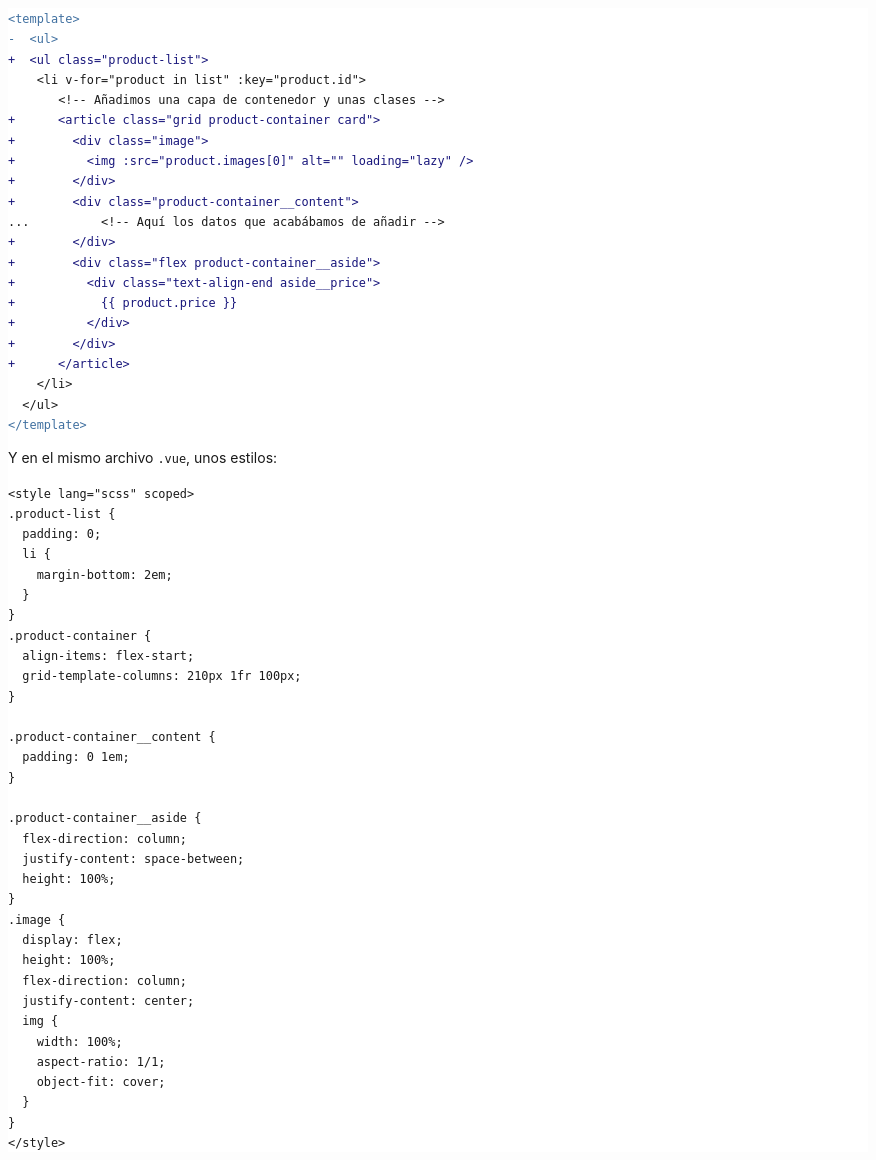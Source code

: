 ```diff
<template>
-  <ul>
+  <ul class="product-list">
    <li v-for="product in list" :key="product.id">
       <!-- Añadimos una capa de contenedor y unas clases -->
+      <article class="grid product-container card">
+        <div class="image">
+          <img :src="product.images[0]" alt="" loading="lazy" />
+        </div>
+        <div class="product-container__content">
...          <!-- Aquí los datos que acabábamos de añadir -->
+        </div>
+        <div class="flex product-container__aside">
+          <div class="text-align-end aside__price">
+            {{ product.price }}
+          </div>
+        </div>
+      </article>
    </li>
  </ul>
</template>
```

Y en el mismo archivo `.vue`, unos estilos:

```vue
<style lang="scss" scoped>
.product-list {
  padding: 0;
  li {
    margin-bottom: 2em;
  }
}
.product-container {
  align-items: flex-start;
  grid-template-columns: 210px 1fr 100px;
}

.product-container__content {
  padding: 0 1em;
}

.product-container__aside {
  flex-direction: column;
  justify-content: space-between;
  height: 100%;
}
.image {
  display: flex;
  height: 100%;
  flex-direction: column;
  justify-content: center;
  img {
    width: 100%;
    aspect-ratio: 1/1;
    object-fit: cover;
  }
}
</style>
```
